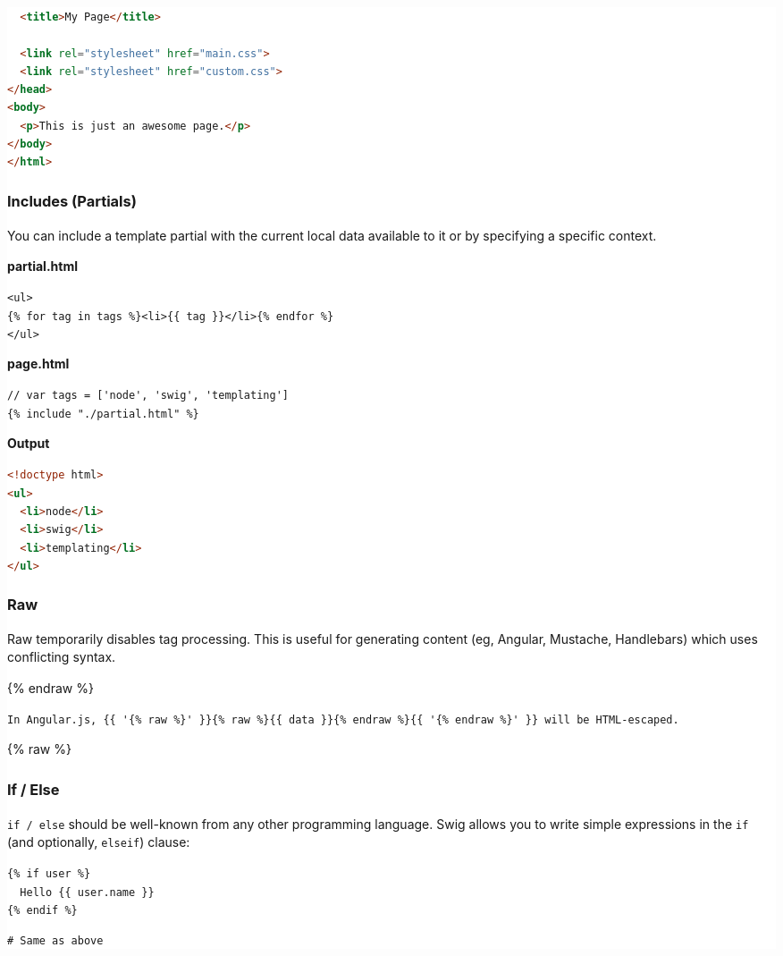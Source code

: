 ```html
  <title>My Page</title>

  <link rel="stylesheet" href="main.css">
  <link rel="stylesheet" href="custom.css">
</head>
<body>
  <p>This is just an awesome page.</p>
</body>
</html>
```

### Includes (Partials)

You can include a template partial with the current local data available to it or by specifying a specific context.

__partial.html__

```django
<ul>
{% for tag in tags %}<li>{{ tag }}</li>{% endfor %}
</ul>
```

__page.html__

```django
// var tags = ['node', 'swig', 'templating']
{% include "./partial.html" %}
```

__Output__

```html
<!doctype html>
<ul>
  <li>node</li>
  <li>swig</li>
  <li>templating</li>
</ul>
```

### Raw

Raw temporarily disables tag processing.
This is useful for generating content (eg, Angular, Mustache, Handlebars) which uses conflicting syntax.

{% endraw %}

```django
In Angular.js, {{ '{% raw %}' }}{% raw %}{{ data }}{% endraw %}{{ '{% endraw %}' }} will be HTML-escaped.
```

{% raw %}

### If / Else

`if / else` should be well-known from any other programming language.
Swig allows you to write simple expressions in the `if` (and
optionally, `elseif`) clause:

```django
{% if user %}
  Hello {{ user.name }}
{% endif %}
```

```
# Same as above
```